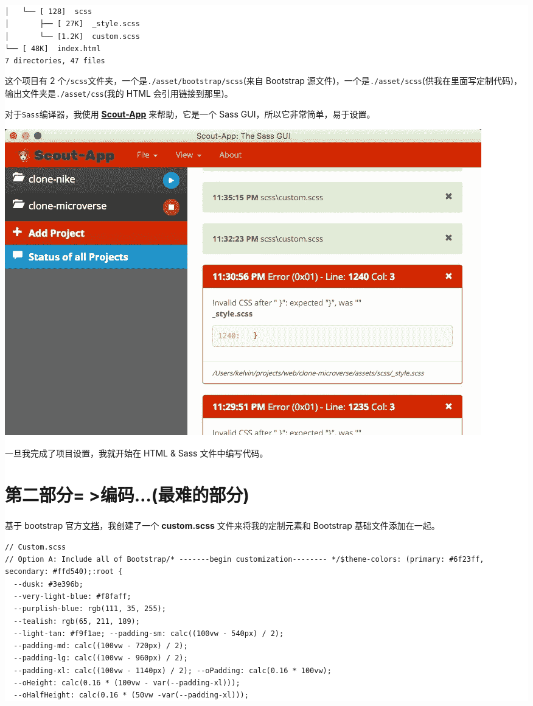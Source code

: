 ```
│   └── [ 128]  scss
│       ├── [ 27K]  _style.scss
│       └── [1.2K]  custom.scss
└── [ 48K]  index.html
7 directories, 47 files
```

这个项目有 2 个`/scss`文件夹，一个是`./asset/bootstrap/scss`(来自 Bootstrap 源文件)，一个是`./asset/scss`(供我在里面写定制代码)，输出文件夹是`./asset/css`(我的 HTML 会引用链接到那里)。

对于`Sass`编译器，我使用 [**Scout-App**](https://scout-app.io/) 来帮助，它是一个 Sass GUI，所以它非常简单，易于设置。

![](img/4d0bbede6ae524f1a1f8aadb07569180.png)

一旦我完成了项目设置，我就开始在 HTML & Sass 文件中编写代码。

# 第二部分= >编码…(最难的部分)

基于 bootstrap 官方[文档](https://getbootstrap.com/docs/4.1/getting-started/theming/)，我创建了一个 **custom.scss** 文件来将我的定制元素和 Bootstrap 基础文件添加在一起。

```
// Custom.scss
// Option A: Include all of Bootstrap/* -------begin customization-------- */$theme-colors: (primary: #6f23ff,
secondary: #ffd540);:root {
  --dusk: #3e396b;
  --very-light-blue: #f8faff;
  --purplish-blue: rgb(111, 35, 255);
  --tealish: rgb(65, 211, 189);
  --light-tan: #f9f1ae; --padding-sm: calc((100vw - 540px) / 2);
  --padding-md: calc((100vw - 720px) / 2);
  --padding-lg: calc((100vw - 960px) / 2);
  --padding-xl: calc((100vw - 1140px) / 2); --oPadding: calc(0.16 * 100vw);
  --oHeight: calc(0.16 * (100vw - var(--padding-xl)));
  --oHalfHeight: calc(0.16 * (50vw -var(--padding-xl)));
```